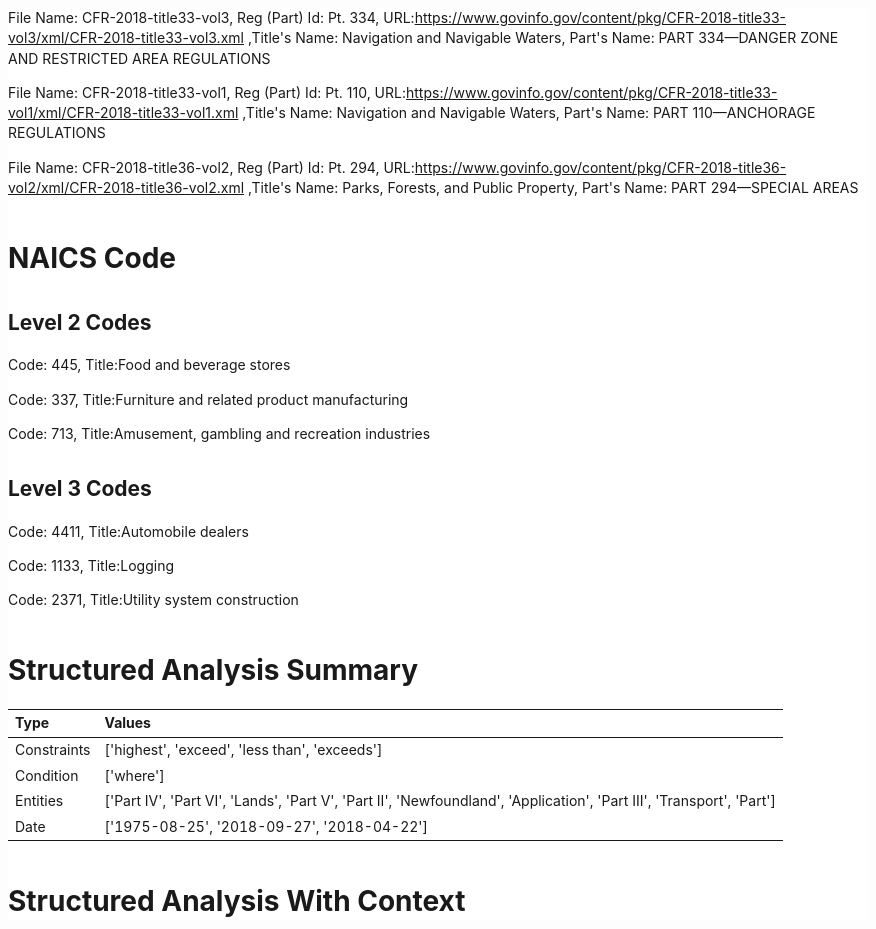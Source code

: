 File Name: CFR-2018-title33-vol3, Reg (Part) Id: Pt. 334, URL:https://www.govinfo.gov/content/pkg/CFR-2018-title33-vol3/xml/CFR-2018-title33-vol3.xml
,Title's Name: Navigation and Navigable Waters, Part's Name: PART 334—DANGER ZONE AND RESTRICTED AREA REGULATIONS

File Name: CFR-2018-title33-vol1, Reg (Part) Id: Pt. 110, URL:https://www.govinfo.gov/content/pkg/CFR-2018-title33-vol1/xml/CFR-2018-title33-vol1.xml
,Title's Name: Navigation and Navigable Waters, Part's Name: PART 110—ANCHORAGE REGULATIONS

File Name: CFR-2018-title36-vol2, Reg (Part) Id: Pt. 294, URL:https://www.govinfo.gov/content/pkg/CFR-2018-title36-vol2/xml/CFR-2018-title36-vol2.xml
,Title's Name: Parks, Forests, and Public Property, Part's Name: PART 294—SPECIAL AREAS




# NAICS Code
## Level 2 Codes
Code: 445, Title:Food and beverage stores

Code: 337, Title:Furniture and related product manufacturing

Code: 713, Title:Amusement, gambling and recreation industries




## Level 3 Codes
Code: 4411, Title:Automobile dealers

Code: 1133, Title:Logging

Code: 2371, Title:Utility system construction







# Structured Analysis Summary
| Type        | Values                                                                                                               |
|:------------|:---------------------------------------------------------------------------------------------------------------------|
| Constraints | ['highest', 'exceed', 'less than', 'exceeds']                                                                        |
| Condition   | ['where']                                                                                                            |
| Entities    | ['Part IV', 'Part VI', 'Lands', 'Part V', 'Part II', 'Newfoundland', 'Application', 'Part III', 'Transport', 'Part'] |
| Date        | ['1975-08-25', '2018-09-27', '2018-04-22']                                                                           |


# Structured Analysis With Context
 

